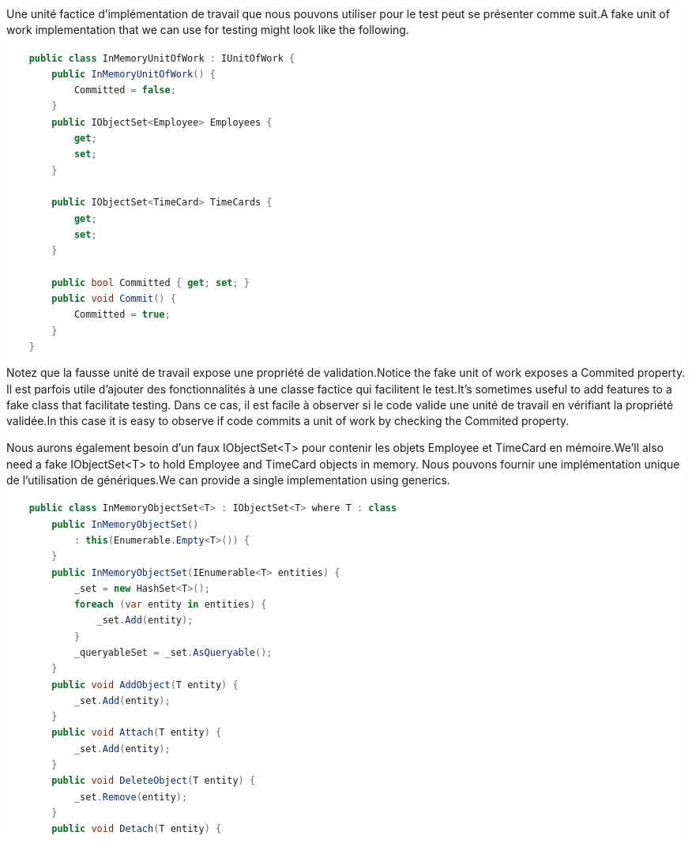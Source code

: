 <span data-ttu-id="e7ddc-275">Une unité factice d’implémentation de travail que nous pouvons utiliser pour le test peut se présenter comme suit.</span><span class="sxs-lookup"><span data-stu-id="e7ddc-275">A fake unit of work implementation that we can use for testing might look like the following.</span></span>

``` csharp
    public class InMemoryUnitOfWork : IUnitOfWork {
        public InMemoryUnitOfWork() {
            Committed = false;
        }
        public IObjectSet<Employee> Employees {
            get;
            set;
        }

        public IObjectSet<TimeCard> TimeCards {
            get;
            set;
        }

        public bool Committed { get; set; }
        public void Commit() {
            Committed = true;
        }
    }
```

<span data-ttu-id="e7ddc-276">Notez que la fausse unité de travail expose une propriété de validation.</span><span class="sxs-lookup"><span data-stu-id="e7ddc-276">Notice the fake unit of work exposes a Commited property.</span></span> <span data-ttu-id="e7ddc-277">Il est parfois utile d’ajouter des fonctionnalités à une classe factice qui facilitent le test.</span><span class="sxs-lookup"><span data-stu-id="e7ddc-277">It’s sometimes useful to add features to a fake class that facilitate testing.</span></span> <span data-ttu-id="e7ddc-278">Dans ce cas, il est facile à observer si le code valide une unité de travail en vérifiant la propriété validée.</span><span class="sxs-lookup"><span data-stu-id="e7ddc-278">In this case it is easy to observe if code commits a unit of work by checking the Commited property.</span></span>

<span data-ttu-id="e7ddc-279">Nous aurons également besoin d’un faux IObjectSet&lt;T&gt; pour contenir les objets Employee et TimeCard en mémoire.</span><span class="sxs-lookup"><span data-stu-id="e7ddc-279">We’ll also need a fake IObjectSet&lt;T&gt; to hold Employee and TimeCard objects in memory.</span></span> <span data-ttu-id="e7ddc-280">Nous pouvons fournir une implémentation unique de l’utilisation de génériques.</span><span class="sxs-lookup"><span data-stu-id="e7ddc-280">We can provide a single implementation using generics.</span></span>

``` csharp
    public class InMemoryObjectSet<T> : IObjectSet<T> where T : class
        public InMemoryObjectSet()
            : this(Enumerable.Empty<T>()) {
        }
        public InMemoryObjectSet(IEnumerable<T> entities) {
            _set = new HashSet<T>();
            foreach (var entity in entities) {
                _set.Add(entity);
            }
            _queryableSet = _set.AsQueryable();
        }
        public void AddObject(T entity) {
            _set.Add(entity);
        }
        public void Attach(T entity) {
            _set.Add(entity);
        }
        public void DeleteObject(T entity) {
            _set.Remove(entity);
        }
        public void Detach(T entity) {
```